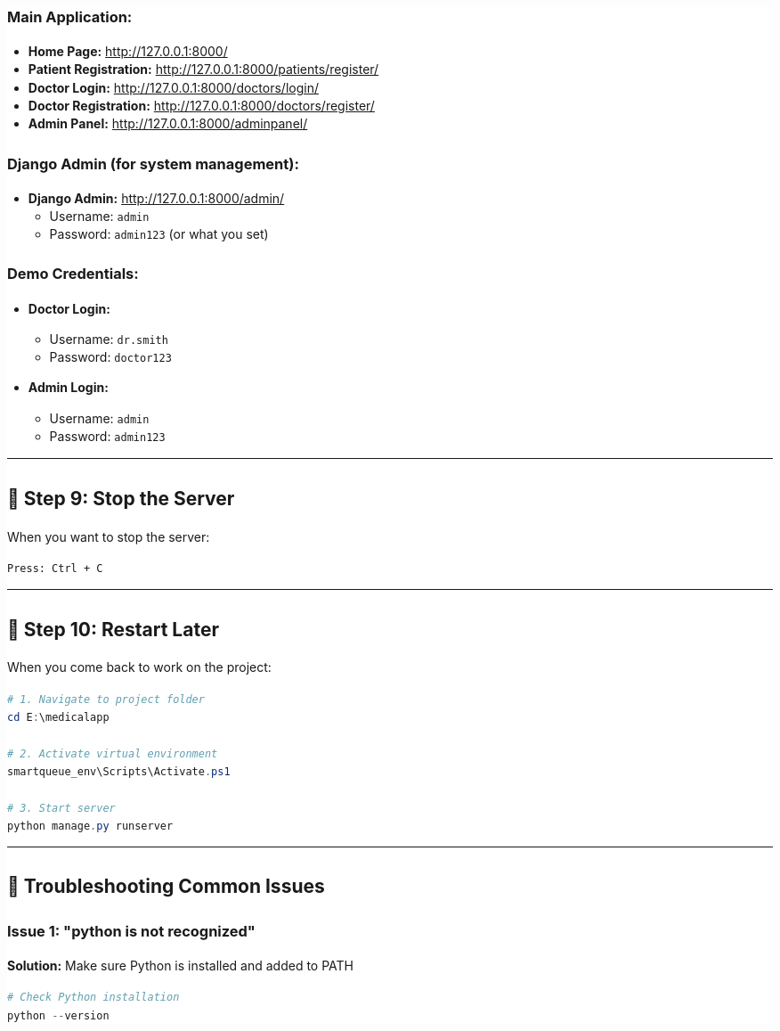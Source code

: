 ### **Main Application:**
- **Home Page:** http://127.0.0.1:8000/
- **Patient Registration:** http://127.0.0.1:8000/patients/register/
- **Doctor Login:** http://127.0.0.1:8000/doctors/login/
- **Doctor Registration:** http://127.0.0.1:8000/doctors/register/
- **Admin Panel:** http://127.0.0.1:8000/adminpanel/

### **Django Admin (for system management):**
- **Django Admin:** http://127.0.0.1:8000/admin/
  - Username: `admin`
  - Password: `admin123` (or what you set)

### **Demo Credentials:**
- **Doctor Login:**
  - Username: `dr.smith`
  - Password: `doctor123`

- **Admin Login:**
  - Username: `admin`
  - Password: `admin123`

---

## 🛑 Step 9: Stop the Server
When you want to stop the server:
```
Press: Ctrl + C
```

---

## 🔄 Step 10: Restart Later
When you come back to work on the project:

```powershell
# 1. Navigate to project folder
cd E:\medicalapp

# 2. Activate virtual environment
smartqueue_env\Scripts\Activate.ps1

# 3. Start server
python manage.py runserver
```

---

## 🐛 Troubleshooting Common Issues

### Issue 1: "python is not recognized"
**Solution:** Make sure Python is installed and added to PATH
```powershell
# Check Python installation
python --version
```
